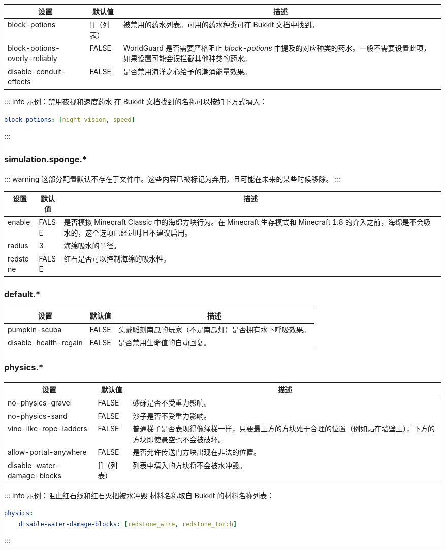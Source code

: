 |设置|默认值|描述|
|---|---|---|
|block-potions|[]（列表）|被禁用的药水列表。可用的药水种类可在 [Bukkit 文档](https://hub.spigotmc.org/javadocs/bukkit/org/bukkit/potion/PotionEffectType.html)中找到。|
|block-potions-overly-reliably|FALSE|WorldGuard 是否需要严格阻止 *block-potions* 中提及的对应种类的药水。一般不需要设置此项，如果设置可能会误拦截其他种类的药水。|
|disable-conduit-effects|FALSE|是否禁用海洋之心给予的潮涌能量效果。|

::: info 示例：禁用夜视和速度药水
在 Bukkit 文档找到的名称可以按如下方式填入：
```YAML
block-potions: [night_vision, speed]
```
:::

### simulation.sponge.*

::: warning
这部分配置默认不存在于文件中。这些内容已被标记为弃用，且可能在未来的某些时候移除。
:::

|设置|默认值|描述|
|---|---|---|
|enable|FALSE|是否模拟 Minecraft Classic 中的海绵方块行为。在 Minecraft 生存模式和 Minecraft 1.8 的介入之前，海绵是不会吸水的，这个选项已经过时且不建议启用。|
|radius|3|海绵吸水的半径。|
|redstone|FALSE|红石是否可以控制海绵的吸水性。|

### default.*

|设置|默认值|描述|
|---|---|---|
|pumpkin-scuba|FALSE|头戴雕刻南瓜的玩家（不是南瓜灯）是否拥有水下呼吸效果。|
|disable-health-regain|FALSE|是否禁用生命值的自动回复。|

### physics.*

|设置|默认值|描述|
|---|---|---|
|no-physics-gravel|FALSE|砂砾是否不受重力影响。|
|no-physics-sand|FALSE|沙子是否不受重力影响。|
|vine-like-rope-ladders|FALSE|普通梯子是否表现得像绳梯一样，只要最上方的方块处于合理的位置（例如贴在墙壁上），下方的方块即使悬空也不会被破坏。|
|allow-portal-anywhere|FALSE|是否允许传送门方块出现在非法的位置。|
|disable-water-damage-blocks|[]（列表）|列表中填入的方块将不会被水冲毁。|

::: info 示例：阻止红石线和红石火把被水冲毁
材料名称取自 Bukkit 的材料名称列表：
```YAML
physics:
    disable-water-damage-blocks: [redstone_wire, redstone_torch]
```
:::
